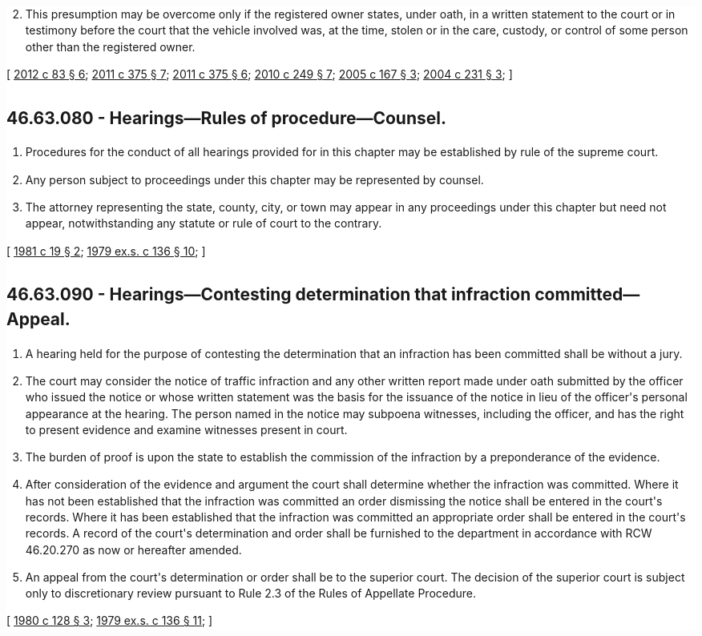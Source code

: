 2. This presumption may be overcome only if the registered owner states, under oath, in a written statement to the court or in testimony before the court that the vehicle involved was, at the time, stolen or in the care, custody, or control of some person other than the registered owner.

\[ [2012 c 83 § 6](http://lawfilesext.leg.wa.gov/biennium/2011-12/Pdf/Bills/Session%20Laws/Senate/6444-S.SL.pdf?cite=2012%20c%2083%20§%206); [2011 c 375 § 7](http://lawfilesext.leg.wa.gov/biennium/2011-12/Pdf/Bills/Session%20Laws/Senate/5540-S.SL.pdf?cite=2011%20c%20375%20§%207); [2011 c 375 § 6](http://lawfilesext.leg.wa.gov/biennium/2011-12/Pdf/Bills/Session%20Laws/Senate/5540-S.SL.pdf?cite=2011%20c%20375%20§%206); [2010 c 249 § 7](http://lawfilesext.leg.wa.gov/biennium/2009-10/Pdf/Bills/Session%20Laws/Senate/6499-S.SL.pdf?cite=2010%20c%20249%20§%207); [2005 c 167 § 3](http://lawfilesext.leg.wa.gov/biennium/2005-06/Pdf/Bills/Session%20Laws/Senate/5060-S.SL.pdf?cite=2005%20c%20167%20§%203); [2004 c 231 § 3](http://lawfilesext.leg.wa.gov/biennium/2003-04/Pdf/Bills/Session%20Laws/House/2475-S.SL.pdf?cite=2004%20c%20231%20§%203); \]

## 46.63.080 - Hearings—Rules of procedure—Counsel.
1. Procedures for the conduct of all hearings provided for in this chapter may be established by rule of the supreme court.

2. Any person subject to proceedings under this chapter may be represented by counsel.

3. The attorney representing the state, county, city, or town may appear in any proceedings under this chapter but need not appear, notwithstanding any statute or rule of court to the contrary.

\[ [1981 c 19 § 2](http://leg.wa.gov/CodeReviser/documents/sessionlaw/1981c19.pdf?cite=1981%20c%2019%20§%202); [1979 ex.s. c 136 § 10](http://leg.wa.gov/CodeReviser/documents/sessionlaw/1979ex1c136.pdf?cite=1979%20ex.s.%20c%20136%20§%2010); \]

## 46.63.090 - Hearings—Contesting determination that infraction committed—Appeal.
1. A hearing held for the purpose of contesting the determination that an infraction has been committed shall be without a jury.

2. The court may consider the notice of traffic infraction and any other written report made under oath submitted by the officer who issued the notice or whose written statement was the basis for the issuance of the notice in lieu of the officer's personal appearance at the hearing. The person named in the notice may subpoena witnesses, including the officer, and has the right to present evidence and examine witnesses present in court.

3. The burden of proof is upon the state to establish the commission of the infraction by a preponderance of the evidence.

4. After consideration of the evidence and argument the court shall determine whether the infraction was committed. Where it has not been established that the infraction was committed an order dismissing the notice shall be entered in the court's records. Where it has been established that the infraction was committed an appropriate order shall be entered in the court's records. A record of the court's determination and order shall be furnished to the department in accordance with RCW 46.20.270 as now or hereafter amended.

5. An appeal from the court's determination or order shall be to the superior court. The decision of the superior court is subject only to discretionary review pursuant to Rule 2.3 of the Rules of Appellate Procedure.

\[ [1980 c 128 § 3](http://leg.wa.gov/CodeReviser/documents/sessionlaw/1980c128.pdf?cite=1980%20c%20128%20§%203); [1979 ex.s. c 136 § 11](http://leg.wa.gov/CodeReviser/documents/sessionlaw/1979ex1c136.pdf?cite=1979%20ex.s.%20c%20136%20§%2011); \]
